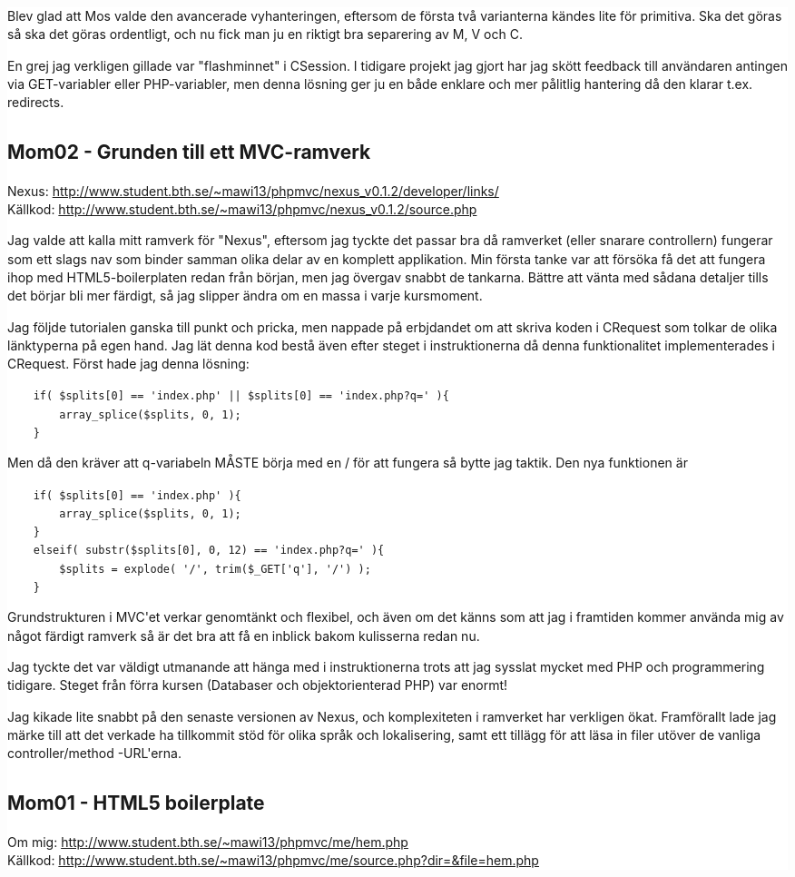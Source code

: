 Blev glad att Mos valde den avancerade vyhanteringen, eftersom de första två varianterna kändes lite för primitiva. Ska det göras så ska det göras ordentligt, och nu fick man ju en riktigt bra separering av M, V och C.

En grej jag verkligen gillade var "flashminnet" i CSession. I tidigare projekt jag gjort har jag skött feedback till användaren antingen via GET-variabler eller PHP-variabler, men denna lösning ger ju en både enklare och mer pålitlig hantering då den klarar t.ex. redirects.


**Mom02 - Grunden till ett MVC-ramverk**
----------------------------------------
Nexus: http://www.student.bth.se/~mawi13/phpmvc/nexus_v0.1.2/developer/links/  
Källkod: http://www.student.bth.se/~mawi13/phpmvc/nexus_v0.1.2/source.php  

Jag valde att kalla mitt ramverk för "Nexus", eftersom jag tyckte det passar bra då ramverket (eller snarare controllern) fungerar som ett slags nav som binder samman olika delar av en komplett applikation. Min första tanke var att försöka få det att fungera ihop med HTML5-boilerplaten redan från början, men jag övergav snabbt de tankarna. Bättre att vänta med sådana detaljer tills det börjar bli mer färdigt, så jag slipper ändra om en massa i varje kursmoment.

Jag följde tutorialen ganska till punkt och pricka, men nappade på erbjdandet om att skriva koden i CRequest som tolkar de olika länktyperna på egen hand. Jag lät denna kod bestå även efter steget i instruktionerna då denna funktionalitet implementerades i CRequest. Först hade jag denna lösning:

		if( $splits[0] == 'index.php' || $splits[0] == 'index.php?q=' ){
			array_splice($splits, 0, 1);
		}
		

Men då den kräver att q-variabeln MÅSTE börja med en / för att fungera så bytte jag taktik. Den nya funktionen är

		if( $splits[0] == 'index.php' ){
			array_splice($splits, 0, 1);
		}
		elseif( substr($splits[0], 0, 12) == 'index.php?q=' ){
			$splits = explode( '/', trim($_GET['q'], '/') );
		}
		

Grundstrukturen i MVC'et verkar genomtänkt och flexibel, och även om det känns som att jag i framtiden kommer använda mig av något färdigt ramverk så är det bra att få en inblick bakom kulisserna redan nu.

Jag tyckte det var väldigt utmanande att hänga med i instruktionerna trots att jag sysslat mycket med PHP och programmering tidigare. Steget från förra kursen (Databaser och objektorienterad PHP) var enormt!

Jag kikade lite snabbt på den senaste versionen av Nexus, och komplexiteten i ramverket har verkligen ökat. Framförallt lade jag märke till att det verkade ha tillkommit stöd för olika språk och lokalisering, samt ett tillägg för att läsa in filer utöver de vanliga controller/method -URL'erna.


Mom01 - HTML5 boilerplate
-------------------------
Om mig: http://www.student.bth.se/~mawi13/phpmvc/me/hem.php  
Källkod: http://www.student.bth.se/~mawi13/phpmvc/me/source.php?dir=&file=hem.php  
